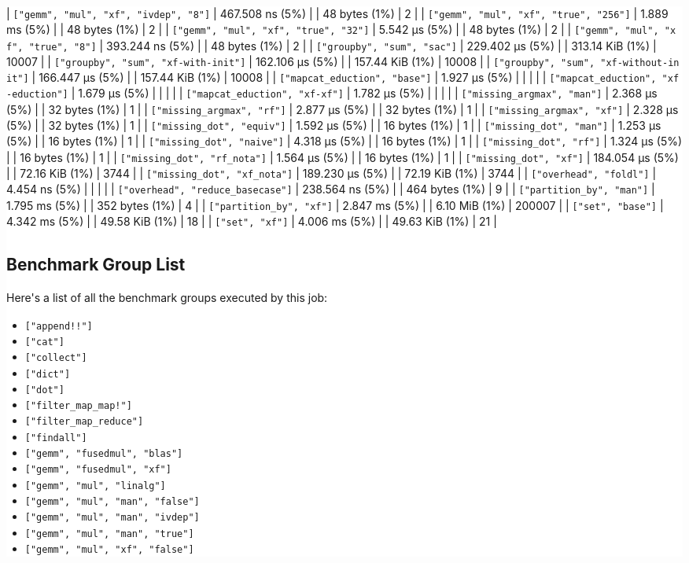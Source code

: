 | `["gemm", "mul", "xf", "ivdep", "8"]`    | 467.508 ns (5%) |         |   48 bytes (1%) |           2 |
| `["gemm", "mul", "xf", "true", "256"]`   |   1.889 ms (5%) |         |   48 bytes (1%) |           2 |
| `["gemm", "mul", "xf", "true", "32"]`    |   5.542 μs (5%) |         |   48 bytes (1%) |           2 |
| `["gemm", "mul", "xf", "true", "8"]`     | 393.244 ns (5%) |         |   48 bytes (1%) |           2 |
| `["groupby", "sum", "sac"]`              | 229.402 μs (5%) |         | 313.14 KiB (1%) |       10007 |
| `["groupby", "sum", "xf-with-init"]`     | 162.106 μs (5%) |         | 157.44 KiB (1%) |       10008 |
| `["groupby", "sum", "xf-without-init"]`  | 166.447 μs (5%) |         | 157.44 KiB (1%) |       10008 |
| `["mapcat_eduction", "base"]`            |   1.927 μs (5%) |         |                 |             |
| `["mapcat_eduction", "xf-eduction"]`     |   1.679 μs (5%) |         |                 |             |
| `["mapcat_eduction", "xf-xf"]`           |   1.782 μs (5%) |         |                 |             |
| `["missing_argmax", "man"]`              |   2.368 μs (5%) |         |   32 bytes (1%) |           1 |
| `["missing_argmax", "rf"]`               |   2.877 μs (5%) |         |   32 bytes (1%) |           1 |
| `["missing_argmax", "xf"]`               |   2.328 μs (5%) |         |   32 bytes (1%) |           1 |
| `["missing_dot", "equiv"]`               |   1.592 μs (5%) |         |   16 bytes (1%) |           1 |
| `["missing_dot", "man"]`                 |   1.253 μs (5%) |         |   16 bytes (1%) |           1 |
| `["missing_dot", "naive"]`               |   4.318 μs (5%) |         |   16 bytes (1%) |           1 |
| `["missing_dot", "rf"]`                  |   1.324 μs (5%) |         |   16 bytes (1%) |           1 |
| `["missing_dot", "rf_nota"]`             |   1.564 μs (5%) |         |   16 bytes (1%) |           1 |
| `["missing_dot", "xf"]`                  | 184.054 μs (5%) |         |  72.16 KiB (1%) |        3744 |
| `["missing_dot", "xf_nota"]`             | 189.230 μs (5%) |         |  72.19 KiB (1%) |        3744 |
| `["overhead", "foldl"]`                  |   4.454 ns (5%) |         |                 |             |
| `["overhead", "reduce_basecase"]`        | 238.564 ns (5%) |         |  464 bytes (1%) |           9 |
| `["partition_by", "man"]`                |   1.795 ms (5%) |         |  352 bytes (1%) |           4 |
| `["partition_by", "xf"]`                 |   2.847 ms (5%) |         |   6.10 MiB (1%) |      200007 |
| `["set", "base"]`                        |   4.342 ms (5%) |         |  49.58 KiB (1%) |          18 |
| `["set", "xf"]`                          |   4.006 ms (5%) |         |  49.63 KiB (1%) |          21 |

## Benchmark Group List
Here's a list of all the benchmark groups executed by this job:

- `["append!!"]`
- `["cat"]`
- `["collect"]`
- `["dict"]`
- `["dot"]`
- `["filter_map_map!"]`
- `["filter_map_reduce"]`
- `["findall"]`
- `["gemm", "fusedmul", "blas"]`
- `["gemm", "fusedmul", "xf"]`
- `["gemm", "mul", "linalg"]`
- `["gemm", "mul", "man", "false"]`
- `["gemm", "mul", "man", "ivdep"]`
- `["gemm", "mul", "man", "true"]`
- `["gemm", "mul", "xf", "false"]`